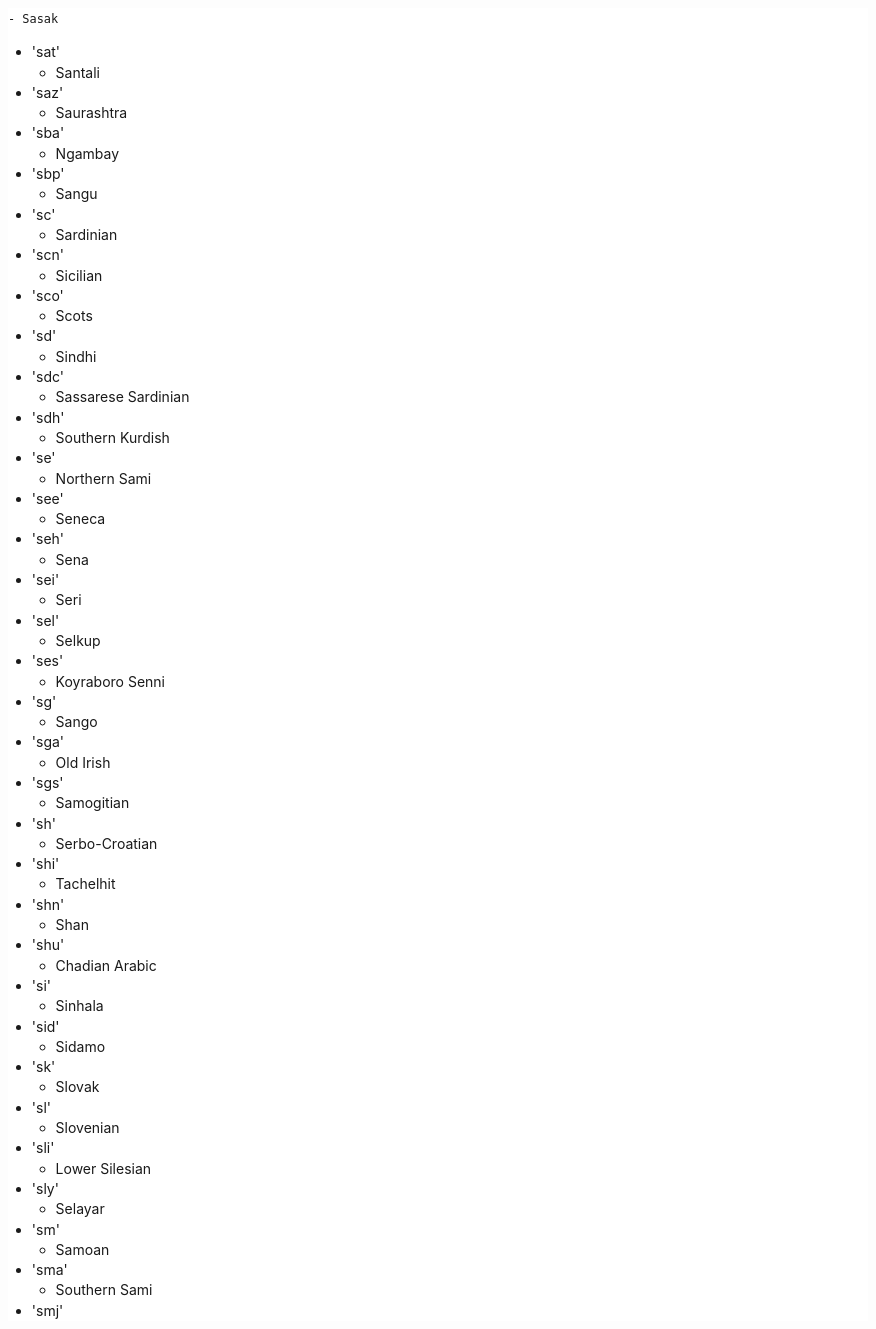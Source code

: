     - Sasak
  - 'sat'
    - Santali
  - 'saz'
    - Saurashtra
  - 'sba'
    - Ngambay
  - 'sbp'
    - Sangu
  - 'sc'
    - Sardinian
  - 'scn'
    - Sicilian
  - 'sco'
    - Scots
  - 'sd'
    - Sindhi
  - 'sdc'
    - Sassarese Sardinian
  - 'sdh'
    - Southern Kurdish
  - 'se'
    - Northern Sami
  - 'see'
    - Seneca
  - 'seh'
    - Sena
  - 'sei'
    - Seri
  - 'sel'
    - Selkup
  - 'ses'
    - Koyraboro Senni
  - 'sg'
    - Sango
  - 'sga'
    - Old Irish
  - 'sgs'
    - Samogitian
  - 'sh'
    - Serbo-Croatian
  - 'shi'
    - Tachelhit
  - 'shn'
    - Shan
  - 'shu'
    - Chadian Arabic
  - 'si'
    - Sinhala
  - 'sid'
    - Sidamo
  - 'sk'
    - Slovak
  - 'sl'
    - Slovenian
  - 'sli'
    - Lower Silesian
  - 'sly'
    - Selayar
  - 'sm'
    - Samoan
  - 'sma'
    - Southern Sami
  - 'smj'